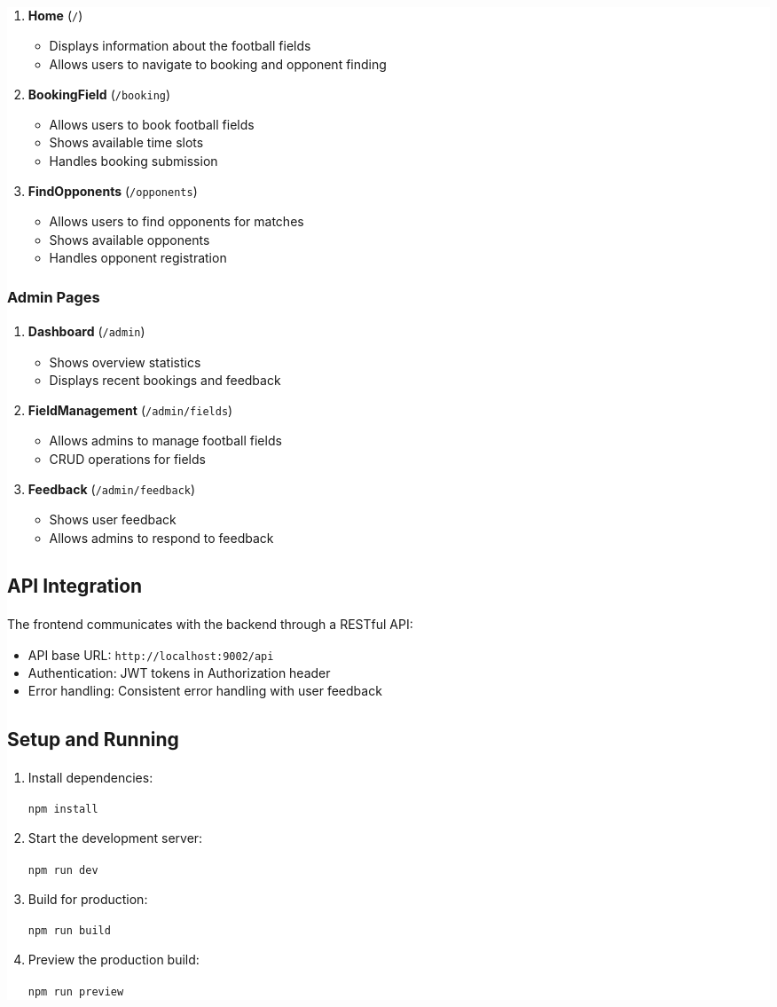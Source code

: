 1. **Home** (`/`)
   - Displays information about the football fields
   - Allows users to navigate to booking and opponent finding

2. **BookingField** (`/booking`)
   - Allows users to book football fields
   - Shows available time slots
   - Handles booking submission

3. **FindOpponents** (`/opponents`)
   - Allows users to find opponents for matches
   - Shows available opponents
   - Handles opponent registration

### Admin Pages

1. **Dashboard** (`/admin`)
   - Shows overview statistics
   - Displays recent bookings and feedback

2. **FieldManagement** (`/admin/fields`)
   - Allows admins to manage football fields
   - CRUD operations for fields

3. **Feedback** (`/admin/feedback`)
   - Shows user feedback
   - Allows admins to respond to feedback

## API Integration

The frontend communicates with the backend through a RESTful API:

- API base URL: `http://localhost:9002/api`
- Authentication: JWT tokens in Authorization header
- Error handling: Consistent error handling with user feedback

## Setup and Running

1. Install dependencies:
   ```bash
   npm install
   ```

2. Start the development server:
   ```bash
   npm run dev
   ```

3. Build for production:
   ```bash
   npm run build
   ```

4. Preview the production build:
   ```bash
   npm run preview
   ```
